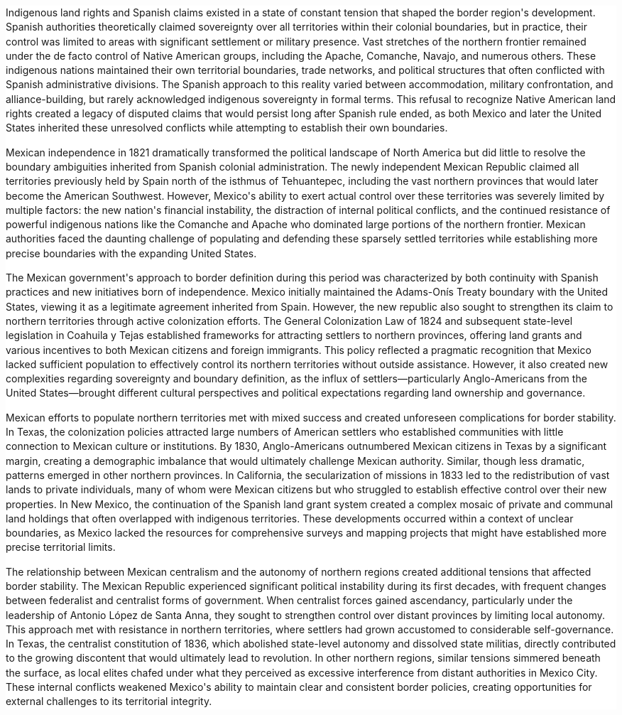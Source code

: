 Indigenous land rights and Spanish claims existed in a state of constant tension that shaped the border region's development. Spanish authorities theoretically claimed sovereignty over all territories within their colonial boundaries, but in practice, their control was limited to areas with significant settlement or military presence. Vast stretches of the northern frontier remained under the de facto control of Native American groups, including the Apache, Comanche, Navajo, and numerous others. These indigenous nations maintained their own territorial boundaries, trade networks, and political structures that often conflicted with Spanish administrative divisions. The Spanish approach to this reality varied between accommodation, military confrontation, and alliance-building, but rarely acknowledged indigenous sovereignty in formal terms. This refusal to recognize Native American land rights created a legacy of disputed claims that would persist long after Spanish rule ended, as both Mexico and later the United States inherited these unresolved conflicts while attempting to establish their own boundaries.

Mexican independence in 1821 dramatically transformed the political landscape of North America but did little to resolve the boundary ambiguities inherited from Spanish colonial administration. The newly independent Mexican Republic claimed all territories previously held by Spain north of the isthmus of Tehuantepec, including the vast northern provinces that would later become the American Southwest. However, Mexico's ability to exert actual control over these territories was severely limited by multiple factors: the new nation's financial instability, the distraction of internal political conflicts, and the continued resistance of powerful indigenous nations like the Comanche and Apache who dominated large portions of the northern frontier. Mexican authorities faced the daunting challenge of populating and defending these sparsely settled territories while establishing more precise boundaries with the expanding United States.

The Mexican government's approach to border definition during this period was characterized by both continuity with Spanish practices and new initiatives born of independence. Mexico initially maintained the Adams-Onís Treaty boundary with the United States, viewing it as a legitimate agreement inherited from Spain. However, the new republic also sought to strengthen its claim to northern territories through active colonization efforts. The General Colonization Law of 1824 and subsequent state-level legislation in Coahuila y Tejas established frameworks for attracting settlers to northern provinces, offering land grants and various incentives to both Mexican citizens and foreign immigrants. This policy reflected a pragmatic recognition that Mexico lacked sufficient population to effectively control its northern territories without outside assistance. However, it also created new complexities regarding sovereignty and boundary definition, as the influx of settlers—particularly Anglo-Americans from the United States—brought different cultural perspectives and political expectations regarding land ownership and governance.

Mexican efforts to populate northern territories met with mixed success and created unforeseen complications for border stability. In Texas, the colonization policies attracted large numbers of American settlers who established communities with little connection to Mexican culture or institutions. By 1830, Anglo-Americans outnumbered Mexican citizens in Texas by a significant margin, creating a demographic imbalance that would ultimately challenge Mexican authority. Similar, though less dramatic, patterns emerged in other northern provinces. In California, the secularization of missions in 1833 led to the redistribution of vast lands to private individuals, many of whom were Mexican citizens but who struggled to establish effective control over their new properties. In New Mexico, the continuation of the Spanish land grant system created a complex mosaic of private and communal land holdings that often overlapped with indigenous territories. These developments occurred within a context of unclear boundaries, as Mexico lacked the resources for comprehensive surveys and mapping projects that might have established more precise territorial limits.

The relationship between Mexican centralism and the autonomy of northern regions created additional tensions that affected border stability. The Mexican Republic experienced significant political instability during its first decades, with frequent changes between federalist and centralist forms of government. When centralist forces gained ascendancy, particularly under the leadership of Antonio López de Santa Anna, they sought to strengthen control over distant provinces by limiting local autonomy. This approach met with resistance in northern territories, where settlers had grown accustomed to considerable self-governance. In Texas, the centralist constitution of 1836, which abolished state-level autonomy and dissolved state militias, directly contributed to the growing discontent that would ultimately lead to revolution. In other northern regions, similar tensions simmered beneath the surface, as local elites chafed under what they perceived as excessive interference from distant authorities in Mexico City. These internal conflicts weakened Mexico's ability to maintain clear and consistent border policies, creating opportunities for external challenges to its territorial integrity.
